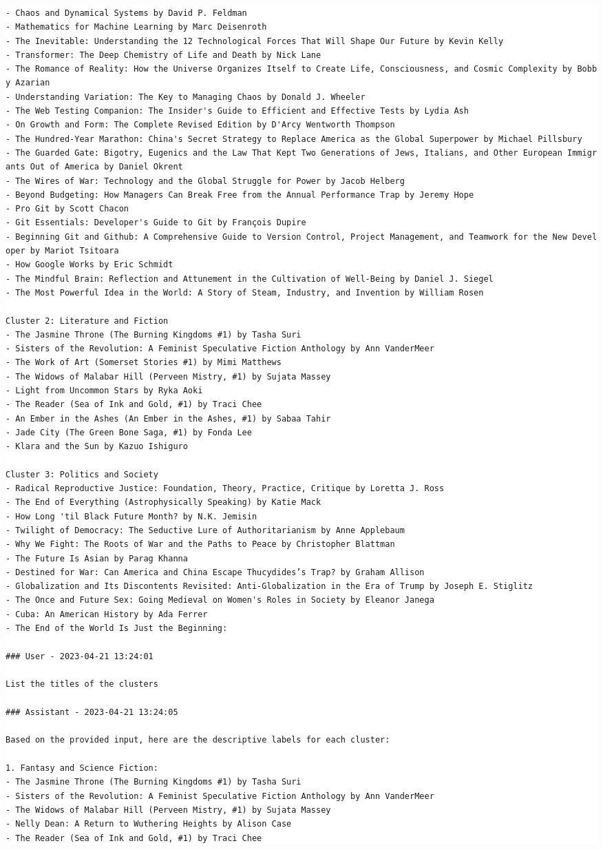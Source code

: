 ```
- Chaos and Dynamical Systems by David P. Feldman
- Mathematics for Machine Learning by Marc Deisenroth
- The Inevitable: Understanding the 12 Technological Forces That Will Shape Our Future by Kevin Kelly
- Transformer: The Deep Chemistry of Life and Death by Nick Lane
- The Romance of Reality: How the Universe Organizes Itself to Create Life, Consciousness, and Cosmic Complexity by Bobby Azarian
- Understanding Variation: The Key to Managing Chaos by Donald J. Wheeler
- The Web Testing Companion: The Insider's Guide to Efficient and Effective Tests by Lydia Ash
- On Growth and Form: The Complete Revised Edition by D'Arcy Wentworth Thompson
- The Hundred-Year Marathon: China's Secret Strategy to Replace America as the Global Superpower by Michael Pillsbury
- The Guarded Gate: Bigotry, Eugenics and the Law That Kept Two Generations of Jews, Italians, and Other European Immigrants Out of America by Daniel Okrent
- The Wires of War: Technology and the Global Struggle for Power by Jacob Helberg
- Beyond Budgeting: How Managers Can Break Free from the Annual Performance Trap by Jeremy Hope
- Pro Git by Scott Chacon
- Git Essentials: Developer's Guide to Git by François Dupire
- Beginning Git and Github: A Comprehensive Guide to Version Control, Project Management, and Teamwork for the New Developer by Mariot Tsitoara
- How Google Works by Eric Schmidt
- The Mindful Brain: Reflection and Attunement in the Cultivation of Well-Being by Daniel J. Siegel
- The Most Powerful Idea in the World: A Story of Steam, Industry, and Invention by William Rosen

Cluster 2: Literature and Fiction
- The Jasmine Throne (The Burning Kingdoms #1) by Tasha Suri
- Sisters of the Revolution: A Feminist Speculative Fiction Anthology by Ann VanderMeer
- The Work of Art (Somerset Stories #1) by Mimi Matthews
- The Widows of Malabar Hill (Perveen Mistry, #1) by Sujata Massey
- Light from Uncommon Stars by Ryka Aoki
- The Reader (Sea of Ink and Gold, #1) by Traci Chee
- An Ember in the Ashes (An Ember in the Ashes, #1) by Sabaa Tahir
- Jade City (The Green Bone Saga, #1) by Fonda Lee
- Klara and the Sun by Kazuo Ishiguro

Cluster 3: Politics and Society
- Radical Reproductive Justice: Foundation, Theory, Practice, Critique by Loretta J. Ross
- The End of Everything (Astrophysically Speaking) by Katie Mack
- How Long 'til Black Future Month? by N.K. Jemisin
- Twilight of Democracy: The Seductive Lure of Authoritarianism by Anne Applebaum
- Why We Fight: The Roots of War and the Paths to Peace by Christopher Blattman
- The Future Is Asian by Parag Khanna
- Destined for War: Can America and China Escape Thucydides’s Trap? by Graham Allison
- Globalization and Its Discontents Revisited: Anti-Globalization in the Era of Trump by Joseph E. Stiglitz
- The Once and Future Sex: Going Medieval on Women's Roles in Society by Eleanor Janega
- Cuba: An American History by Ada Ferrer
- The End of the World Is Just the Beginning:

### User - 2023-04-21 13:24:01

List the titles of the clusters

### Assistant - 2023-04-21 13:24:05

Based on the provided input, here are the descriptive labels for each cluster:

1. Fantasy and Science Fiction: 
- The Jasmine Throne (The Burning Kingdoms #1) by Tasha Suri
- Sisters of the Revolution: A Feminist Speculative Fiction Anthology by Ann VanderMeer
- The Widows of Malabar Hill (Perveen Mistry, #1) by Sujata Massey
- Nelly Dean: A Return to Wuthering Heights by Alison Case
- The Reader (Sea of Ink and Gold, #1) by Traci Chee
```